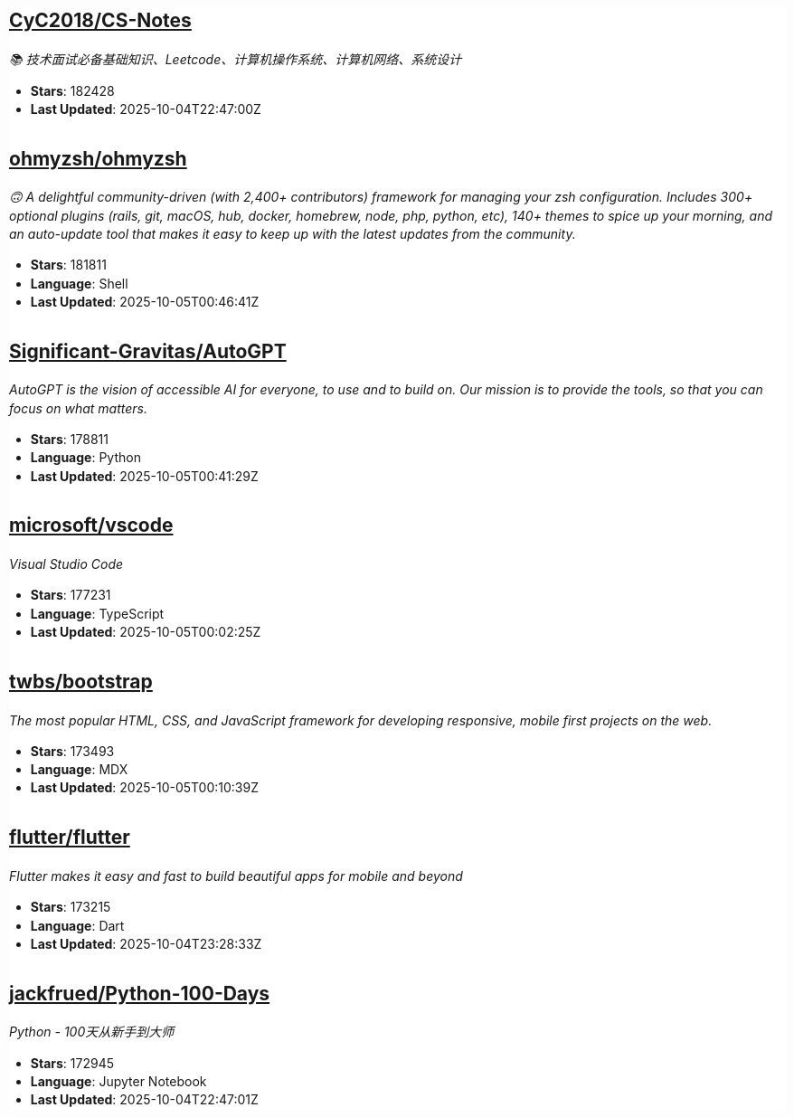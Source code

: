 ## [CyC2018/CS-Notes](https://github.com/CyC2018/CS-Notes)
_:books: 技术面试必备基础知识、Leetcode、计算机操作系统、计算机网络、系统设计_
- **Stars**: 182428
- **Last Updated**: 2025-10-04T22:47:00Z

## [ohmyzsh/ohmyzsh](https://github.com/ohmyzsh/ohmyzsh)
_🙃   A delightful community-driven (with 2,400+ contributors) framework for managing your zsh configuration. Includes 300+ optional plugins (rails, git, macOS, hub, docker, homebrew, node, php, python, etc), 140+ themes to spice up your morning, and an auto-update tool that makes it easy to keep up with the latest updates from the community._
- **Stars**: 181811
- **Language**: Shell
- **Last Updated**: 2025-10-05T00:46:41Z

## [Significant-Gravitas/AutoGPT](https://github.com/Significant-Gravitas/AutoGPT)
_AutoGPT is the vision of accessible AI for everyone, to use and to build on. Our mission is to provide the tools, so that you can focus on what matters._
- **Stars**: 178811
- **Language**: Python
- **Last Updated**: 2025-10-05T00:41:29Z

## [microsoft/vscode](https://github.com/microsoft/vscode)
_Visual Studio Code_
- **Stars**: 177231
- **Language**: TypeScript
- **Last Updated**: 2025-10-05T00:02:25Z

## [twbs/bootstrap](https://github.com/twbs/bootstrap)
_The most popular HTML, CSS, and JavaScript framework for developing responsive, mobile first projects on the web._
- **Stars**: 173493
- **Language**: MDX
- **Last Updated**: 2025-10-05T00:10:39Z

## [flutter/flutter](https://github.com/flutter/flutter)
_Flutter makes it easy and fast to build beautiful apps for mobile and beyond_
- **Stars**: 173215
- **Language**: Dart
- **Last Updated**: 2025-10-04T23:28:33Z

## [jackfrued/Python-100-Days](https://github.com/jackfrued/Python-100-Days)
_Python - 100天从新手到大师_
- **Stars**: 172945
- **Language**: Jupyter Notebook
- **Last Updated**: 2025-10-04T22:47:01Z
